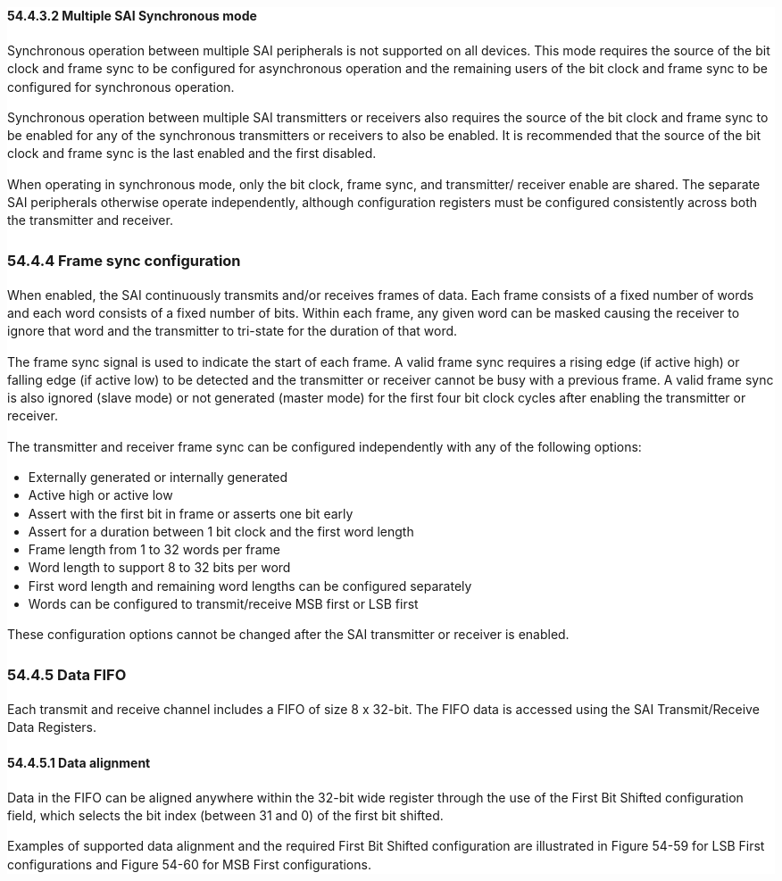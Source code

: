 #### 54.4.3.2 Multiple SAI Synchronous mode
Synchronous operation between multiple SAI peripherals is not supported on all devices.
This mode requires the source of the bit clock and frame sync to be configured for
asynchronous operation and the remaining users of the bit clock and frame sync to be
configured for synchronous operation.

Synchronous operation between multiple SAI transmitters or receivers also requires the
source of the bit clock and frame sync to be enabled for any of the synchronous
transmitters or receivers to also be enabled. It is recommended that the source of the bit
clock and frame sync is the last enabled and the first disabled.

When operating in synchronous mode, only the bit clock, frame sync, and transmitter/
receiver enable are shared. The separate SAI peripherals otherwise operate
independently, although configuration registers must be configured consistently across
both the transmitter and receiver.

### 54.4.4 Frame sync configuration
When enabled, the SAI continuously transmits and/or receives frames of data. Each
frame consists of a fixed number of words and each word consists of a fixed number of
bits. Within each frame, any given word can be masked causing the receiver to ignore
that word and the transmitter to tri-state for the duration of that word.

The frame sync signal is used to indicate the start of each frame. A valid frame sync
requires a rising edge (if active high) or falling edge (if active low) to be detected and the
transmitter or receiver cannot be busy with a previous frame. A valid frame sync is also
ignored (slave mode) or not generated (master mode) for the first four bit clock cycles
after enabling the transmitter or receiver.

The transmitter and receiver frame sync can be configured independently with any of the following options:

* Externally generated or internally generated
* Active high or active low
* Assert with the first bit in frame or asserts one bit early
* Assert for a duration between 1 bit clock and the first word length
* Frame length from 1 to 32 words per frame
* Word length to support 8 to 32 bits per word
* First word length and remaining word lengths can be configured separately
* Words can be configured to transmit/receive MSB first or LSB first

These configuration options cannot be changed after the SAI transmitter or receiver is enabled.

### 54.4.5 Data FIFO

Each transmit and receive channel includes a FIFO of size 8 x 32-bit. The FIFO data is
accessed using the SAI Transmit/Receive Data Registers.

#### 54.4.5.1 Data alignment

Data in the FIFO can be aligned anywhere within the 32-bit wide register through the use
of the First Bit Shifted configuration field, which selects the bit index (between 31 and 0)
of the first bit shifted.

Examples of supported data alignment and the required First Bit Shifted configuration are
illustrated in Figure 54-59 for LSB First configurations and Figure 54-60 for MSB First
configurations.
